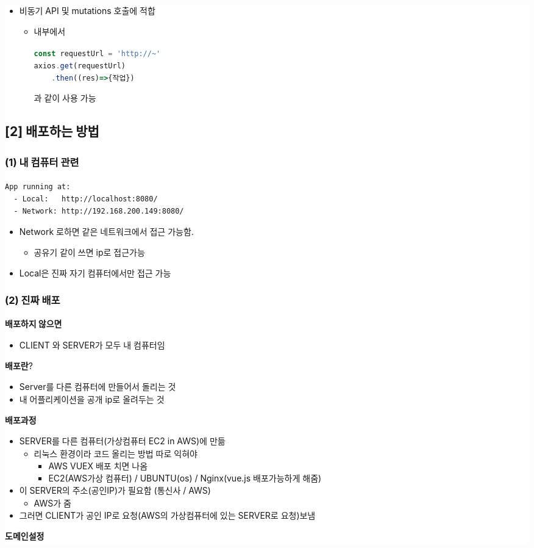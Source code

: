 + 비동기 API 및 mutations 호출에 적합

  + 내부에서 

    ```js
    const requestUrl = 'http://~'
    axios.get(requestUrl)
        .then((res)=>{작업})
    ```

    과 같이 사용 가능



## [2] 배포하는 방법

### (1) 내 컴퓨터 관련

```bash
App running at:
  - Local:   http://localhost:8080/
  - Network: http://192.168.200.149:8080/
```

+ Network 로하면 같은 네트워크에서 접근 가능함.
  + 공유기 같이 쓰면 ip로 접근가능

+ Local은 진짜 자기 컴퓨터에서만 접근 가능

  

### (2) 진짜 배포

**배포하지 않으면**

+ CLIENT 와 SERVER가 모두 내 컴퓨터임

  

**배포란**?

+ Server를 다른 컴퓨터에 만들어서 돌리는 것
+ 내 어플리케이션을 공개 ip로 올려두는 것





**배포과정**

+ SERVER를 다른 컴퓨터(가상컴퓨터 EC2 in AWS)에 만듦
  + 리눅스 환경이라 코드 올리는 방법 따로 익혀야
    + AWS VUEX 배포 치면 나옴
    + EC2(AWS가상 컴퓨터) / UBUNTU(os) / Nginx(vue.js 배포가능하게 해줌)
+ 이 SERVER의 주소(공인IP)가 필요함 (통신사 / AWS)
  + AWS가 줌
+ 그러면 CLIENT가 공인 IP로 요청(AWS의 가상컴퓨터에 있는 SERVER로 요청)보냄



**도메인설정**
